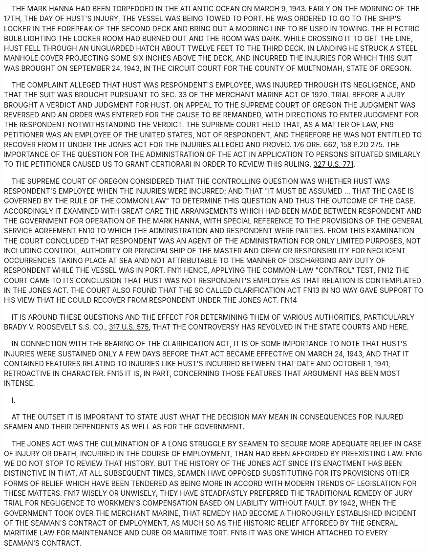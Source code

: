     THE MARK HANNA HAD BEEN TORPEDOED IN THE ATLANTIC OCEAN ON MARCH 9, 1943.  EARLY ON THE MORNING OF THE 17TH, THE DAY OF HUST'S INJURY, THE VESSEL WAS BEING TOWED TO PORT.  HE WAS ORDERED TO GO TO THE SHIP'S LOCKER IN THE FOREPEAK OF THE SECOND DECK AND BRING OUT A MOORING LINE TO BE USED IN TOWING.  THE ELECTRIC BULB LIGHTING THE LOCKER ROOM HAD BURNED OUT AND THE ROOM WAS DARK.  WHILE CROSSING IT TO GET THE LINE, HUST FELL THROUGH AN UNGUARDED HATCH ABOUT TWELVE FEET TO THE THIRD DECK.  IN LANDING HE STRUCK A STEEL MANHOLE COVER PROJECTING SOME SIX INCHES ABOVE THE DECK, AND INCURRED THE INJURIES FOR WHICH THIS SUIT WAS BROUGHT ON SEPTEMBER 24, 1943, IN THE CIRCUIT COURT FOR THE COUNTY OF MULTNOMAH, STATE OF OREGON.

    THE COMPLAINT ALLEGED THAT HUST WAS RESPONDENT'S EMPLOYEE, WAS INJURED THROUGH ITS NEGLIGENCE, AND THAT THE SUIT WAS BROUGHT PURSUANT TO SEC. 33 OF THE MERCHANT MARINE ACT OF 1920.  TRIAL BEFORE A JURY BROUGHT A VERDICT AND JUDGMENT FOR HUST.  ON APPEAL TO THE SUPREME COURT OF OREGON THE JUDGMENT WAS REVERSED AND AN ORDER WAS ENTERED FOR THE CAUSE TO BE REMANDED, WITH DIRECTIONS TO ENTER JUDGMENT FOR THE RESPONDENT NOTWITHSTANDING THE VERDICT.  THE SUPREME COURT HELD THAT, AS A MATTER OF LAW,  FN9  PETITIONER WAS AN EMPLOYEE OF THE UNITED STATES, NOT OF RESPONDENT, AND THEREFORE HE WAS NOT ENTITLED TO RECOVER FROM IT UNDER THE JONES ACT FOR THE INJURIES ALLEGED AND PROVED.  176 ORE.  662, 158 P.2D 275.  THE IMPORTANCE OF THE QUESTION FOR THE ADMINISTRATION OF THE ACT IN APPLICATION TO PERSONS SITUATED SIMILARLY TO THE PETITIONER CAUSED US TO GRANT CERTIORARI IN ORDER TO REVIEW THIS RULING.  [327 U.S. 771][/us/courts/scotus/usReporter/327/771].

    THE SUPREME COURT OF OREGON CONSIDERED THAT THE CONTROLLING QUESTION WAS WHETHER HUST WAS RESPONDENT'S EMPLOYEE WHEN THE INJURIES WERE INCURRED; AND THAT "IT MUST BE ASSUMED  ...  THAT THE CASE IS GOVERNED BY THE RULE OF THE COMMON LAW" TO DETERMINE THIS QUESTION AND THUS THE OUTCOME OF THE CASE.  ACCORDINGLY IT EXAMINED WITH GREAT CARE THE ARRANGEMENTS WHICH HAD BEEN MADE BETWEEN RESPONDENT AND THE GOVERNMENT FOR OPERATION OF THE MARK HANNA, WITH SPECIAL REFERENCE TO THE PROVISIONS OF THE GENERAL SERVICE AGREEMENT  FN10  TO WHICH THE ADMINISTRATION AND RESPONDENT WERE PARTIES.  FROM THIS EXAMINATION THE COURT CONCLUDED THAT RESPONDENT WAS AN AGENT OF THE ADMINISTRATION FOR ONLY LIMITED PURPOSES, NOT INCLUDING CONTROL, AUTHORITY OR PRINCIPALSHIP OF THE MASTER AND CREW OR RESPONSIBILITY FOR NEGLIGENT OCCURRENCES TAKING PLACE AT SEA AND NOT ATTRIBUTABLE TO THE MANNER OF DISCHARGING ANY DUTY OF RESPONDENT WHILE THE VESSEL WAS IN PORT.  FN11 HENCE, APPLYING THE COMMON-LAW "CONTROL" TEST,  FN12  THE COURT CAME TO ITS CONCLUSION THAT HUST WAS NOT RESPONDENT'S EMPLOYEE AS THAT RELATION IS CONTEMPLATED IN THE JONES ACT.  THE COURT ALSO FOUND THAT THE SO CALLED CLARIFICATION ACT  FN13  IN NO WAY GAVE SUPPORT TO HIS VIEW THAT HE COULD RECOVER FROM RESPONDENT UNDER THE JONES ACT.  FN14

    IT IS AROUND THESE QUESTIONS AND THE EFFECT FOR DETERMINING THEM OF VARIOUS AUTHORITIES, PARTICULARLY BRADY V. ROOSEVELT S.S. CO., [317 U.S. 575][/us/courts/scotus/usReporter/317/575], THAT THE CONTROVERSY HAS REVOLVED IN THE STATE COURTS AND HERE.

    IN CONNECTION WITH THE BEARING OF THE CLARIFICATION ACT, IT IS OF SOME IMPORTANCE TO NOTE THAT HUST'S INJURIES WERE SUSTAINED ONLY A FEW DAYS BEFORE THAT ACT BECAME EFFECTIVE ON MARCH 24, 1943, AND THAT IT CONTAINED FEATURES RELATING TO INJURIES LIKE HUST'S INCURRED BETWEEN THAT DATE AND OCTOBER 1, 1941, RETROACTIVE IN CHARACTER.  FN15  IT IS, IN PART, CONCERNING THOSE FEATURES THAT ARGUMENT HAS BEEN MOST INTENSE.

    I.

    AT THE OUTSET IT IS IMPORTANT TO STATE JUST WHAT THE DECISION MAY MEAN IN CONSEQUENCES FOR INJURED SEAMEN AND THEIR DEPENDENTS AS WELL AS FOR THE GOVERNMENT.

    THE JONES ACT WAS THE CULMINATION OF A LONG STRUGGLE BY SEAMEN TO SECURE MORE ADEQUATE RELIEF IN CASE OF INJURY OR DEATH, INCURRED IN THE COURSE OF EMPLOYMENT, THAN HAD BEEN AFFORDED BY PREEXISTING LAW.  FN16 WE DO NOT STOP TO REVIEW THAT HISTORY.  BUT THE HISTORY OF THE JONES ACT SINCE ITS ENACTMENT HAS BEEN DISTINCTIVE IN THAT, AT ALL SUBSEQUENT TIMES, SEAMEN HAVE OPPOSED SUBSTITUTING FOR ITS PROVISIONS OTHER FORMS OF RELIEF WHICH HAVE BEEN TENDERED AS BEING MORE IN ACCORD WITH MODERN TRENDS OF LEGISLATION FOR THESE MATTERS.  FN17  WISELY OR UNWISELY, THEY HAVE STEADFASTLY PREFERRED THE TRADITIONAL REMEDY OF JURY TRIAL FOR NEGLIGENCE TO WORKMEN'S COMPENSATION BASED ON LIABILITY WITHOUT FAULT.  BY 1942, WHEN THE GOVERNMENT TOOK OVER THE MERCHANT MARINE, THAT REMEDY HAD BECOME A THOROUGHLY ESTABLISHED INCIDENT OF THE SEAMAN'S CONTRACT OF EMPLOYMENT, AS MUCH SO AS THE HISTORIC RELIEF AFFORDED BY THE GENERAL MARITIME LAW FOR MAINTENANCE AND CURE OR MARITIME TORT.  FN18  IT WAS ONE WHICH ATTACHED TO EVERY SEAMAN'S CONTRACT.


[/us/courts/scotus/usReporter/328/707]: https://publicdocs.github.io/go/links?ns=uslm-x&ref=%2Fus%2Fcourts%2Fscotus%2FusReporter%2F328%2F707
[/us/courts/scotus/usReporter/327/771]: https://publicdocs.github.io/go/links?ns=uslm-x&ref=%2Fus%2Fcourts%2Fscotus%2FusReporter%2F327%2F771
[/us/courts/scotus/usReporter/327/771]: https://publicdocs.github.io/go/links?ns=uslm-x&ref=%2Fus%2Fcourts%2Fscotus%2FusReporter%2F327%2F771
[/us/courts/scotus/usReporter/317/575]: https://publicdocs.github.io/go/links?ns=uslm-x&ref=%2Fus%2Fcourts%2Fscotus%2FusReporter%2F317%2F575
[/us/stat/41/525]: https://publicdocs.github.io/go/links?ns=uslm&ref=%2Fus%2Fstat%2F41%2F525
[/us/usc/t46/s741]: https://publicdocs.github.io/go/links?ns=uslm&ref=%2Fus%2Fusc%2Ft46%2Fs741
[/us/courts/scotus/usReporter/280/320]: https://publicdocs.github.io/go/links?ns=uslm-x&ref=%2Fus%2Fcourts%2Fscotus%2FusReporter%2F280%2F320
[/us/courts/scotus/usReporter/280/320]: https://publicdocs.github.io/go/links?ns=uslm-x&ref=%2Fus%2Fcourts%2Fscotus%2FusReporter%2F280%2F320
[/us/courts/scotus/usReporter/322/111]: https://publicdocs.github.io/go/links?ns=uslm-x&ref=%2Fus%2Fcourts%2Fscotus%2FusReporter%2F322%2F111
[/us/usc/t50a/s601]: https://publicdocs.github.io/go/links?ns=uslm&ref=%2Fus%2Fusc%2Ft50a%2Fs601
[/us/usc/t46/s1242]: https://publicdocs.github.io/go/links?ns=uslm&ref=%2Fus%2Fusc%2Ft46%2Fs1242
[/us/usc/t46/s1242]: https://publicdocs.github.io/go/links?ns=uslm&ref=%2Fus%2Fusc%2Ft46%2Fs1242
[/us/usc/t46/s1117]: https://publicdocs.github.io/go/links?ns=uslm&ref=%2Fus%2Fusc%2Ft46%2Fs1117
[/us/stat/55/5]: https://publicdocs.github.io/go/links?ns=uslm&ref=%2Fus%2Fstat%2F55%2F5
[/us/stat/55/669]: https://publicdocs.github.io/go/links?ns=uslm&ref=%2Fus%2Fstat%2F55%2F669
[/us/usc/t50a/s1274]: https://publicdocs.github.io/go/links?ns=uslm&ref=%2Fus%2Fusc%2Ft50a%2Fs1274
[/us/usc/t50a/s1291]: https://publicdocs.github.io/go/links?ns=uslm&ref=%2Fus%2Fusc%2Ft50a%2Fs1291
[/us/usc/t46/s688]: https://publicdocs.github.io/go/links?ns=uslm&ref=%2Fus%2Fusc%2Ft46%2Fs688
[/us/courts/scotus/usReporter/317/575]: https://publicdocs.github.io/go/links?ns=uslm-x&ref=%2Fus%2Fcourts%2Fscotus%2FusReporter%2F317%2F575
[/us/courts/scotus/usReporter/322/111]: https://publicdocs.github.io/go/links?ns=uslm-x&ref=%2Fus%2Fcourts%2Fscotus%2FusReporter%2F322%2F111
[/us/courts/scotus/usReporter/293/155]: https://publicdocs.github.io/go/links?ns=uslm-x&ref=%2Fus%2Fcourts%2Fscotus%2FusReporter%2F293%2F155
[/us/courts/scotus/usReporter/317/239]: https://publicdocs.github.io/go/links?ns=uslm-x&ref=%2Fus%2Fcourts%2Fscotus%2FusReporter%2F317%2F239
[/us/stat/39/729]: https://publicdocs.github.io/go/links?ns=uslm&ref=%2Fus%2Fstat%2F39%2F729
[/us/stat/41/989]: https://publicdocs.github.io/go/links?ns=uslm&ref=%2Fus%2Fstat%2F41%2F989
[/us/courts/scotus/usReporter/258/549]: https://publicdocs.github.io/go/links?ns=uslm-x&ref=%2Fus%2Fcourts%2Fscotus%2FusReporter%2F258%2F549
[/us/stat/49/1987]: https://publicdocs.github.io/go/links?ns=uslm&ref=%2Fus%2Fstat%2F49%2F1987
[/us/stat/57/51]: https://publicdocs.github.io/go/links?ns=uslm&ref=%2Fus%2Fstat%2F57%2F51
[/us/usc/t50a/s1295]: https://publicdocs.github.io/go/links?ns=uslm&ref=%2Fus%2Fusc%2Ft50a%2Fs1295
[/us/stat/55/841]: https://publicdocs.github.io/go/links?ns=uslm&ref=%2Fus%2Fstat%2F55%2F841
[/us/usc/t50a/s621]: https://publicdocs.github.io/go/links?ns=uslm&ref=%2Fus%2Fusc%2Ft50a%2Fs621
[/us/courts/scotus/usReporter/276/202]: https://publicdocs.github.io/go/links?ns=uslm-x&ref=%2Fus%2Fcourts%2Fscotus%2FusReporter%2F276%2F202
[/us/usc/t45/s56]: https://publicdocs.github.io/go/links?ns=uslm&ref=%2Fus%2Fusc%2Ft45%2Fs56
[/us/stat/57/45]: https://publicdocs.github.io/go/links?ns=uslm&ref=%2Fus%2Fstat%2F57%2F45
[/us/courts/scotus/usReporter/152/178]: https://publicdocs.github.io/go/links?ns=uslm-x&ref=%2Fus%2Fcourts%2Fscotus%2FusReporter%2F152%2F178
[/us/stat/38/1168]: https://publicdocs.github.io/go/links?ns=uslm&ref=%2Fus%2Fstat%2F38%2F1168
[/us/usc/t46/s713]: https://publicdocs.github.io/go/links?ns=uslm&ref=%2Fus%2Fusc%2Ft46%2Fs713
[/us/courts/scotus/usReporter/317/575]: https://publicdocs.github.io/go/links?ns=uslm-x&ref=%2Fus%2Fcourts%2Fscotus%2FusReporter%2F317%2F575
[/us/courts/scotus/usReporter/177/260]: https://publicdocs.github.io/go/links?ns=uslm-x&ref=%2Fus%2Fcourts%2Fscotus%2FusReporter%2F177%2F260
[/us/courts/scotus/usReporter/280/320]: https://publicdocs.github.io/go/links?ns=uslm-x&ref=%2Fus%2Fcourts%2Fscotus%2FusReporter%2F280%2F320
[/us/courts/scotus/usReporter/317/575]: https://publicdocs.github.io/go/links?ns=uslm-x&ref=%2Fus%2Fcourts%2Fscotus%2FusReporter%2F317%2F575
[/us/courts/scotus/usReporter/317/239]: https://publicdocs.github.io/go/links?ns=uslm-x&ref=%2Fus%2Fcourts%2Fscotus%2FusReporter%2F317%2F239
[/us/stat/41/1007]: https://publicdocs.github.io/go/links?ns=uslm&ref=%2Fus%2Fstat%2F41%2F1007
[/us/usc/t46/s688]: https://publicdocs.github.io/go/links?ns=uslm&ref=%2Fus%2Fusc%2Ft46%2Fs688